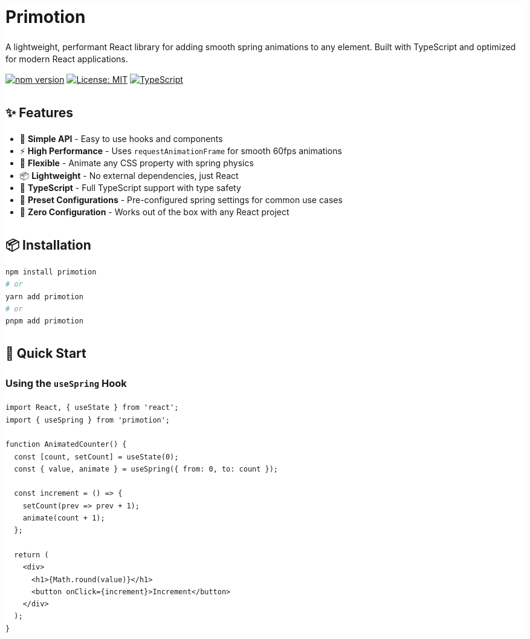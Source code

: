 # Primotion

A lightweight, performant React library for adding smooth spring animations to any element. Built with TypeScript and optimized for modern React applications.

[![npm version](https://badge.fury.io/js/primotion.svg)](https://badge.fury.io/js/primotion)
[![License: MIT](https://img.shields.io/badge/License-MIT-yellow.svg)](https://opensource.org/licenses/MIT)
[![TypeScript](https://img.shields.io/badge/TypeScript-007ACC?logo=typescript&logoColor=white)](https://www.typescriptlang.org/)

## ✨ Features

- 🎯 **Simple API** - Easy to use hooks and components
- ⚡ **High Performance** - Uses `requestAnimationFrame` for smooth 60fps animations
- 🎨 **Flexible** - Animate any CSS property with spring physics
- 📦 **Lightweight** - No external dependencies, just React
- 🔧 **TypeScript** - Full TypeScript support with type safety
- 🎪 **Preset Configurations** - Pre-configured spring settings for common use cases
- 🚀 **Zero Configuration** - Works out of the box with any React project

## 📦 Installation

```bash
npm install primotion
# or
yarn add primotion
# or
pnpm add primotion
```

## 🚀 Quick Start

### Using the `useSpring` Hook

```tsx
import React, { useState } from 'react';
import { useSpring } from 'primotion';

function AnimatedCounter() {
  const [count, setCount] = useState(0);
  const { value, animate } = useSpring({ from: 0, to: count });

  const increment = () => {
    setCount(prev => prev + 1);
    animate(count + 1);
  };

  return (
    <div>
      <h1>{Math.round(value)}</h1>
      <button onClick={increment}>Increment</button>
    </div>
  );
}
```
